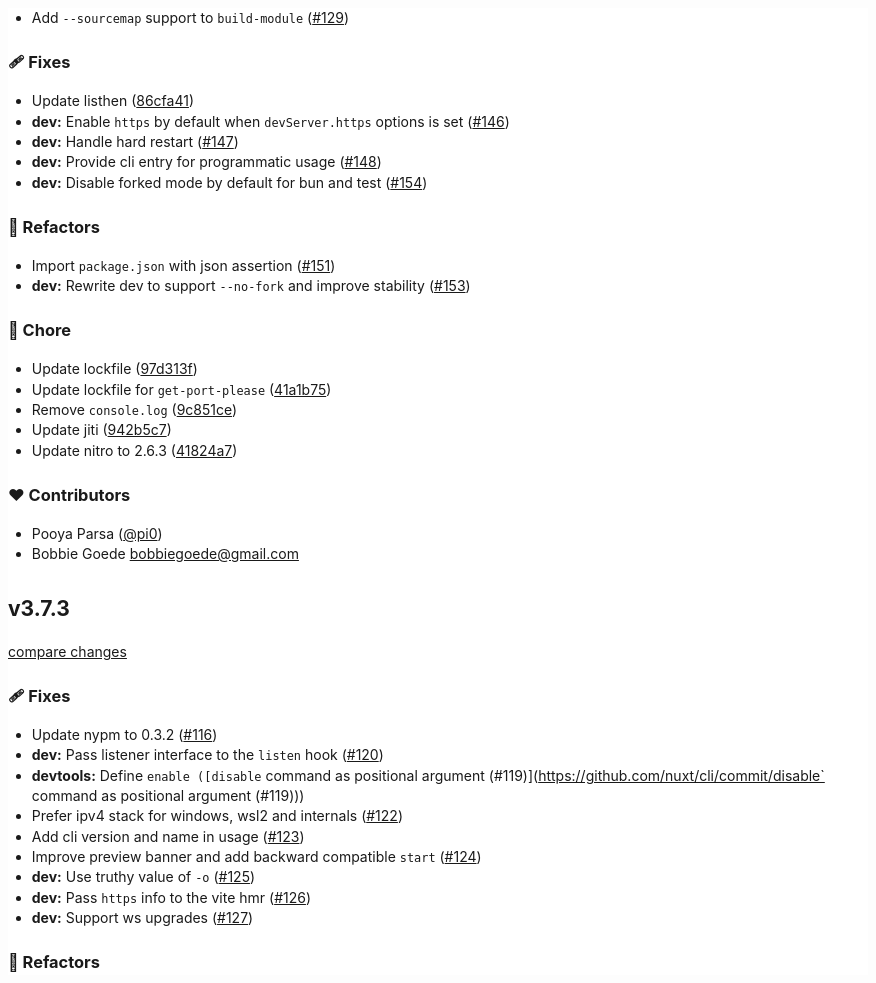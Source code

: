 - Add `--sourcemap` support to `build-module` ([#129](https://github.com/nuxt/cli/pull/129))

### 🩹 Fixes

- Update listhen ([86cfa41](https://github.com/nuxt/cli/commit/86cfa41))
- **dev:** Enable `https` by default when `devServer.https` options is set ([#146](https://github.com/nuxt/cli/pull/146))
- **dev:** Handle hard restart ([#147](https://github.com/nuxt/cli/pull/147))
- **dev:** Provide cli entry for programmatic usage ([#148](https://github.com/nuxt/cli/pull/148))
- **dev:** Disable forked mode by default for bun and test ([#154](https://github.com/nuxt/cli/pull/154))

### 💅 Refactors

- Import `package.json` with json assertion ([#151](https://github.com/nuxt/cli/pull/151))
- **dev:** Rewrite dev to support `--no-fork` and improve stability ([#153](https://github.com/nuxt/cli/pull/153))

### 🏡 Chore

- Update lockfile ([97d313f](https://github.com/nuxt/cli/commit/97d313f))
- Update lockfile for `get-port-please` ([41a1b75](https://github.com/nuxt/cli/commit/41a1b75))
- Remove `console.log` ([9c851ce](https://github.com/nuxt/cli/commit/9c851ce))
- Update jiti ([942b5c7](https://github.com/nuxt/cli/commit/942b5c7))
- Update nitro to 2.6.3 ([41824a7](https://github.com/nuxt/cli/commit/41824a7))

### ❤️ Contributors

- Pooya Parsa ([@pi0](http://github.com/pi0))
- Bobbie Goede <bobbiegoede@gmail.com>

## v3.7.3

[compare changes](https://github.com/nuxt/cli/compare/v3.7.1...v3.7.3)

### 🩹 Fixes

- Update nypm to 0.3.2 ([#116](https://github.com/nuxt/cli/pull/116))
- **dev:** Pass listener interface to the `listen` hook ([#120](https://github.com/nuxt/cli/pull/120))
- **devtools:** Define `enable ([disable` command as positional argument (#119)](https://github.com/nuxt/cli/commit/disable` command as positional argument (#119)))
- Prefer ipv4 stack for windows, wsl2 and internals ([#122](https://github.com/nuxt/cli/pull/122))
- Add cli version and name in usage ([#123](https://github.com/nuxt/cli/pull/123))
- Improve preview banner and add backward compatible `start` ([#124](https://github.com/nuxt/cli/pull/124))
- **dev:** Use truthy value of `-o` ([#125](https://github.com/nuxt/cli/pull/125))
- **dev:** Pass `https` info to the vite hmr ([#126](https://github.com/nuxt/cli/pull/126))
- **dev:** Support ws upgrades ([#127](https://github.com/nuxt/cli/pull/127))

### 💅 Refactors
